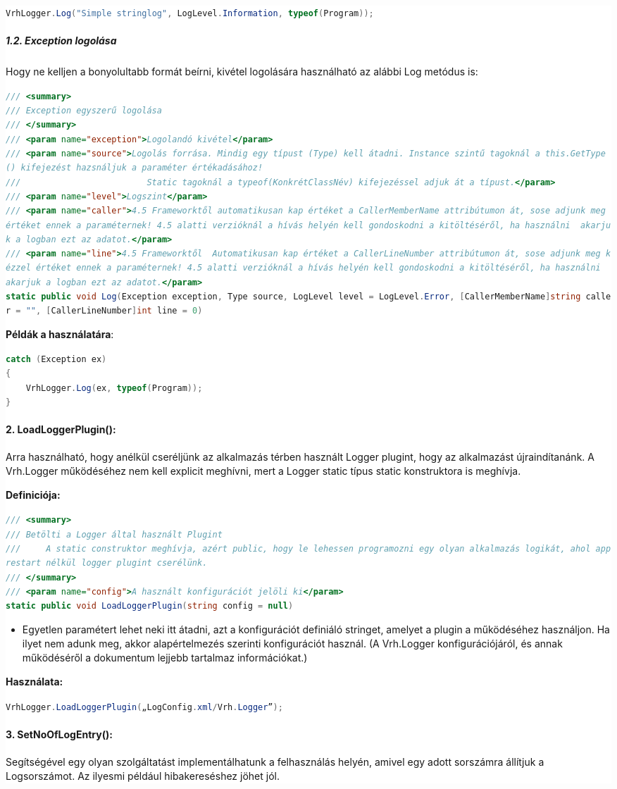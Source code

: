 ```csharp
VrhLogger.Log("Simple stringlog", LogLevel.Information, typeof(Program));
```
##### 1.2. Exception logolása
Hogy ne kelljen a bonyolultabb formát beírni, kivétel logolására használható az alábbi Log metódus is:
```csharp
/// <summary>
/// Exception egyszerű logolása
/// </summary>
/// <param name="exception">Logolandó kivétel</param>
/// <param name="source">Logolás forrása. Mindig egy típust (Type) kell átadni. Instance szintű tagoknál a this.GetType() kifejezést hazsnáljuk a paraméter értékadásához! 
///                         Static tagoknál a typeof(KonkrétClassNév) kifejezéssel adjuk át a típust.</param>
/// <param name="level">Logszint</param>
/// <param name="caller">4.5 Frameworktől automatikusan kap értéket a CallerMemberName attribútumon át, sose adjunk meg értéket ennek a paraméternek! 4.5 alatti verzióknál a hívás helyén kell gondoskodni a kitöltéséről, ha használni  akarjuk a logban ezt az adatot.</param>
/// <param name="line">4.5 Frameworktől  Automatikusan kap értéket a CallerLineNumber attribútumon át, sose adjunk meg kézzel értéket ennek a paraméternek! 4.5 alatti verzióknál a hívás helyén kell gondoskodni a kitöltéséről, ha használni  akarjuk a logban ezt az adatot.</param>
static public void Log(Exception exception, Type source, LogLevel level = LogLevel.Error, [CallerMemberName]string caller = "", [CallerLineNumber]int line = 0)
```
**Példák a használatára**:
```csharp
catch (Exception ex)
{
    VrhLogger.Log(ex, typeof(Program));
}
```
#### 2. LoadLoggerPlugin():
Arra használható, hogy anélkül cseréljünk az alkalmazás térben használt Logger plugint, hogy az alkalmazást újraindítanánk. A Vrh.Logger működéséhez nem kell explicit meghívni, mert a Logger static típus static konstruktora is meghívja.
 
**Definiciója:**
```csharp
/// <summary>
/// Betölti a Logger által használt Plugint
///     A static construktor meghívja, azért public, hogy le lehessen programozni egy olyan alkalmazás logikát, ahol app restart nélkül logger plugint cserélünk.
/// </summary>
/// <param name="config">A használt konfigurációt jelöli ki</param>  
static public void LoadLoggerPlugin(string config = null)
```
* Egyetlen paramétert lehet neki itt átadni, azt a konfigurációt definiáló stringet, amelyet a plugin a működéséhez használjon. Ha ilyet nem adunk meg, akkor alapértelmezés szerinti konfigurációt használ. (A Vrh.Logger konfigurációjáról, és annak működéséről a dokumentum lejjebb tartalmaz információkat.)

**Használata:**
```csharp
VrhLogger.LoadLoggerPlugin(„LogConfig.xml/Vrh.Logger”);
```
#### 3. SetNoOfLogEntry():
Segítségével egy olyan szolgáltatást implementálhatunk a felhasználás helyén, amivel egy adott sorszámra állítjuk a Logsorszámot. Az ilyesmi például hibakereséshez jöhet jól.
